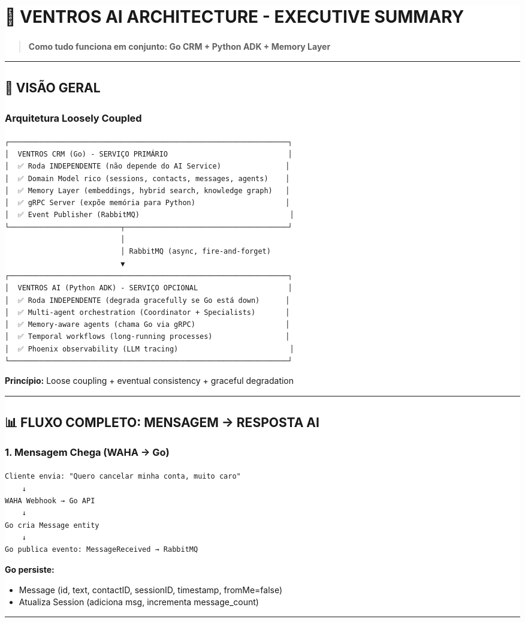 # 🧠 VENTROS AI ARCHITECTURE - EXECUTIVE SUMMARY

> **Como tudo funciona em conjunto: Go CRM + Python ADK + Memory Layer**

---

## 🎯 VISÃO GERAL

### Arquitetura Loosely Coupled

```
┌─────────────────────────────────────────────────────────────────┐
│  VENTROS CRM (Go) - SERVIÇO PRIMÁRIO                            │
│  ✅ Roda INDEPENDENTE (não depende do AI Service)               │
│  ✅ Domain Model rico (sessions, contacts, messages, agents)    │
│  ✅ Memory Layer (embeddings, hybrid search, knowledge graph)   │
│  ✅ gRPC Server (expõe memória para Python)                     │
│  ✅ Event Publisher (RabbitMQ)                                   │
└──────────────────────────┬──────────────────────────────────────┘
                           │
                           │ RabbitMQ (async, fire-and-forget)
                           ▼
┌─────────────────────────────────────────────────────────────────┐
│  VENTROS AI (Python ADK) - SERVIÇO OPCIONAL                     │
│  ✅ Roda INDEPENDENTE (degrada gracefully se Go está down)      │
│  ✅ Multi-agent orchestration (Coordinator + Specialists)       │
│  ✅ Memory-aware agents (chama Go via gRPC)                     │
│  ✅ Temporal workflows (long-running processes)                 │
│  ✅ Phoenix observability (LLM tracing)                          │
└─────────────────────────────────────────────────────────────────┘
```

**Princípio:** Loose coupling + eventual consistency + graceful degradation

---

## 📊 FLUXO COMPLETO: MENSAGEM → RESPOSTA AI

### 1. **Mensagem Chega (WAHA → Go)**

```
Cliente envia: "Quero cancelar minha conta, muito caro"
    ↓
WAHA Webhook → Go API
    ↓
Go cria Message entity
    ↓
Go publica evento: MessageReceived → RabbitMQ
```

**Go persiste:**
- Message (id, text, contactID, sessionID, timestamp, fromMe=false)
- Atualiza Session (adiciona msg, incrementa message_count)

---
